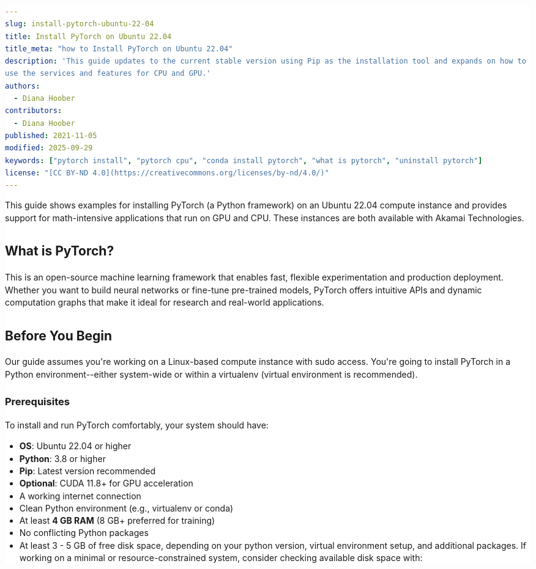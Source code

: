 ```yaml
---
slug: install-pytorch-ubuntu-22-04
title: Install PyTorch on Ubuntu 22.04
title_meta: "how to Install PyTorch on Ubuntu 22.04"
description: 'This guide updates to the current stable version using Pip as the installation tool and expands on how to use the services and features for CPU and GPU.'
authors:
  - Diana Hoober
contributors:
  - Diana Hoober
published: 2021-11-05
modified: 2025-09-29
keywords: ["pytorch install", "pytorch cpu", "conda install pytorch", "what is pytorch", "uninstall pytorch"]
license: "[CC BY-ND 4.0](https://creativecommons.org/licenses/by-nd/4.0/)"
---
```


This guide shows examples for installing PyTorch (a Python framework) on an Ubuntu 22.04 compute instance and provides support for math-intensive applications that run on GPU and CPU. These instances are both available with Akamai Technologies.

## What is PyTorch?

This is an open-source machine learning framework that enables fast, flexible experimentation and production deployment. Whether you want to build neural networks or fine-tune pre-trained models, PyTorch offers intuitive APIs and dynamic computation graphs that make it ideal for research and real-world applications.

## Before You Begin

Our guide assumes you're working on a Linux-based compute instance with sudo access. You're going to install PyTorch in a Python environment--either system-wide or within a virtualenv (virtual environment is recommended).

### Prerequisites

To install and run PyTorch comfortably, your system should have:

- **OS**: Ubuntu 22.04 or higher
- **Python**: 3.8 or higher
- **Pip**: Latest version recommended
- **Optional**: CUDA 11.8+ for GPU acceleration
- A working internet connection
- Clean Python environment (e.g., virtualenv or conda)
- At least **4 GB RAM** (8 GB+ preferred for training)
- No conflicting Python packages
- At least 3 - 5 GB of free disk space, depending on your python version, virtual environment setup, and additional packages. If working on a minimal or resource-constrained system, consider checking available disk space with:
